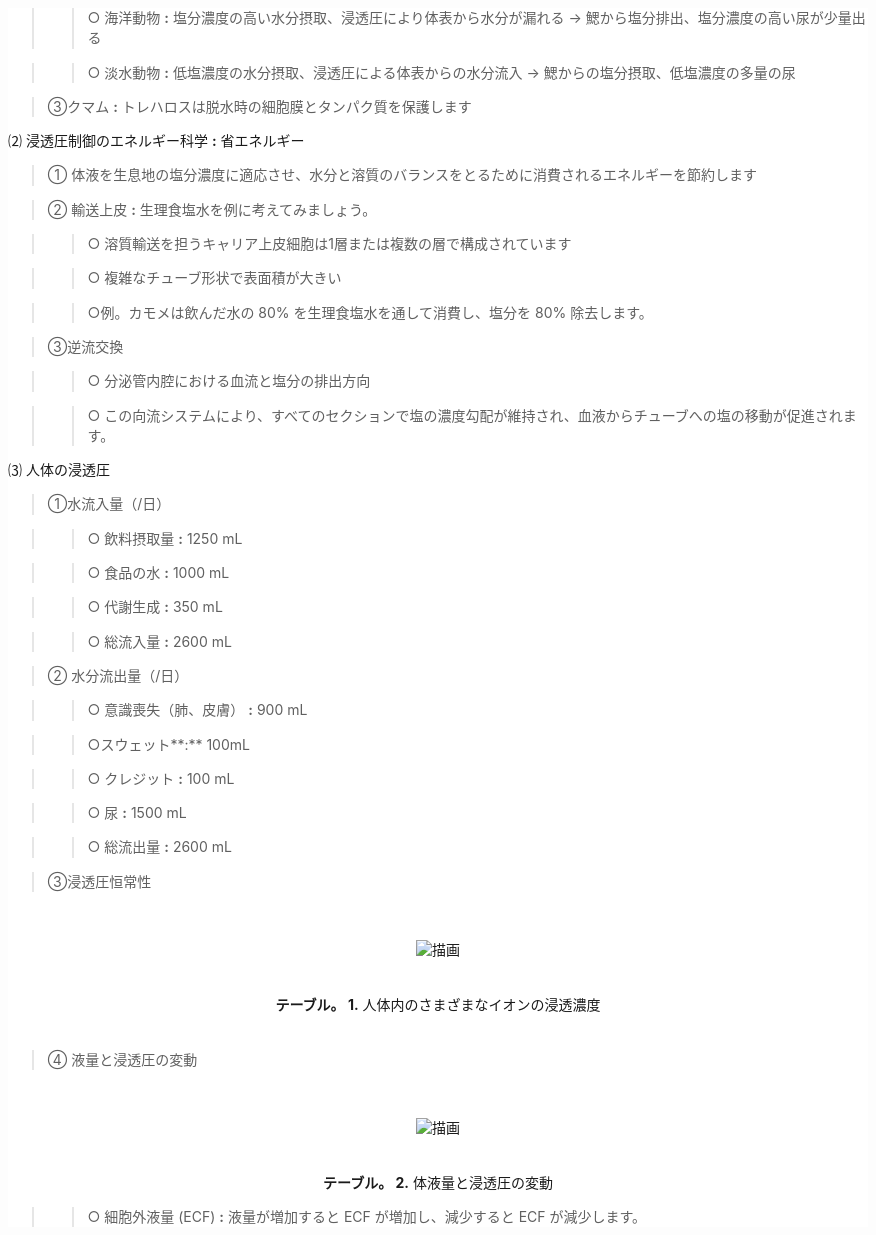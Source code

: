 >> ○ 海洋動物 **:** 塩分濃度の高い水分摂取、浸透圧により体表から水分が漏れる → 鰓から塩分排出、塩分濃度の高い尿が少量出る

>> ○ 淡水動物 **:** 低塩濃度の水分摂取、浸透圧による体表からの水分流入 → 鰓からの塩分摂取、低塩濃度の多量の尿

> ③クマム **:** トレハロスは脱水時の細胞膜とタンパク質を保護します

⑵ 浸透圧制御のエネルギー科学 **:** 省エネルギー

> ① 体液を生息地の塩分濃度に適応させ、水分と溶質のバランスをとるために消費されるエネルギーを節約します

> ② 輸送上皮 **:** 生理食塩水を例に考えてみましょう。

>> ○ 溶質輸送を担うキャリア上皮細胞は1層または複数の層で構成されています

>> ○ 複雑なチューブ形状で表面積が大きい

>> ○例。カモメは飲んだ水の 80% を生理食塩水を通して消費し、塩分を 80% 除去します。

> ③逆流交換

>> ○ 分泌管内腔における血流と塩分の排出方向

>> ○ この向流システムにより、すべてのセクションで塩の濃度勾配が維持され、血液からチューブへの塩の移動が促進されます。

⑶ 人体の浸透圧

> ①水流入量（/日）

>> ○ 飲料摂取量 **:** 1250 mL

>> ○ 食品の水 **:** 1000 mL

>> ○ 代謝生成 **:** 350 mL

>> ○ 総流入量 **:** 2600 mL

> ② 水分流出量（/日）

>> ○ 意識喪失（肺、皮膚） **:** 900 mL

>>○スウェット**:** 100mL

>> ○ クレジット **:** 100 mL

>> ○ 尿 **:** 1500 mL

>> ○ 総流出量 **:** 2600 mL

> ③浸透圧恒常性

<br><center><img src="https://img1.daumcdn.net/thumb/R1280x0/?scode=mtistory2&fname=https://blog.kakaocdn.net/dn/vzccv/btrzXVEAqm1/qzEQ1i6K80SycOQDzdlhr1/img. png" alt="描画" /></center><br>

<center><b>テーブル。 1.</b> 人体内のさまざまなイオンの浸透濃度</center>

<br>

> ④ 液量と浸透圧の変動

<br><center><img src="https://img1.daumcdn.net/thumb/R1280x0/?scode=mtistory2&fname=https://blog.kakaocdn.net/dn/cuAuHP/btrzXVxOeMO/kXeHay06jkH6mcP6Ue1oL1/img. png" alt="描画" /></center><br>

<center><b>テーブル。 2.</b> 体液量と浸透圧の変動</center>

>> ○ 細胞外液量 (ECF) **:** 液量が増加すると ECF が増加し、減少すると ECF が減少します。
